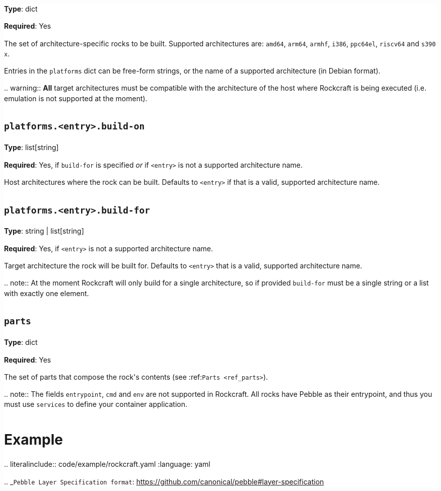 **Type**: dict

**Required**: Yes

The set of architecture-specific rocks to be built. Supported architectures are:
``amd64``, ``arm64``, ``armhf``, ``i386``, ``ppc64el``, ``riscv64`` and ``s390x``.

Entries in the ``platforms`` dict can be free-form strings, or the name of a
supported architecture (in Debian format).

.. warning::
   **All** target architectures must be compatible with the architecture of
   the host where Rockcraft is being executed (i.e. emulation is not supported
   at the moment).

``platforms.<entry>.build-on``
------------------------------

**Type**: list[string]

**Required**: Yes, if ``build-for`` is specified *or* if ``<entry>`` is not a
supported architecture name.

Host architectures where the rock can be built. Defaults to ``<entry>`` if that
is a valid, supported architecture name.

``platforms.<entry>.build-for``
-------------------------------

**Type**: string | list[string]

**Required**: Yes, if ``<entry>`` is not a supported architecture name.

Target architecture the rock will be built for. Defaults to ``<entry>`` that
is a valid, supported architecture name.

.. note::
   At the moment Rockcraft will only build for a single architecture, so
   if provided ``build-for`` must be a single string or a list with exactly one
   element.

``parts``
---------

**Type**: dict

**Required**: Yes

The set of parts that compose the rock's contents
(see :ref:`Parts <ref_parts>`).


.. note::
   The fields ``entrypoint``, ``cmd`` and ``env`` are not supported in
   Rockcraft. All rocks have Pebble as their entrypoint, and thus you must use
   ``services`` to define your container application.


Example
=======

.. literalinclude:: code/example/rockcraft.yaml
    :language: yaml


.. _`Pebble Layer Specification format`:  https://github.com/canonical/pebble#layer-specification